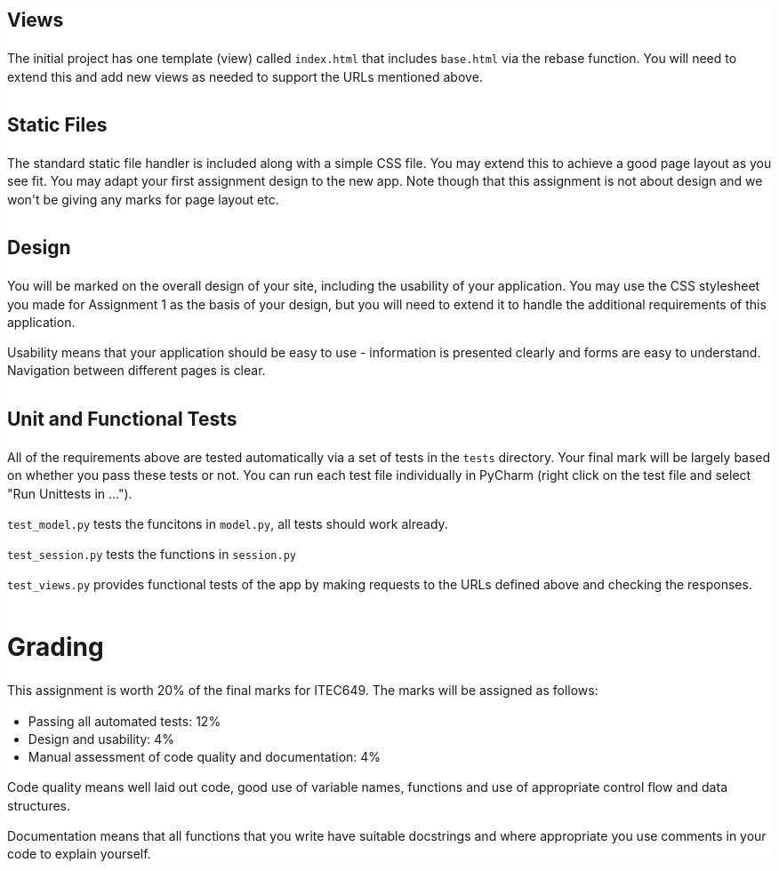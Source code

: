 Views
-----

The initial project has one template (view) called `index.html` that includes `base.html` via the
rebase function.  You will need to extend this and add new views as needed to support the URLs 
mentioned above. 

Static Files
------------

The standard static file handler is included along with a simple CSS file. You may extend this to
achieve a good page layout as you see fit.  You may adapt your first assignment design to the new
app.  Note though that this assignment is not about design and we won't be giving any marks for 
page layout etc. 


Design
------

You will be marked on the overall design of your site, including the usability of your application. 
You may use the CSS stylesheet you made for Assignment 1 as the basis of your design, but you will
need to extend it to handle the additional requirements of this application.  

Usability means that your application should be easy to use - information is presented clearly and
forms are easy to understand.  Navigation between different pages is clear.

Unit and Functional Tests
-------------------------

All of the requirements above are tested automatically via a set of tests in the `tests` 
directory.   Your final mark will be largely based on whether you pass these tests or not.  You can
run each test file individually in PyCharm (right click on the test file and select "Run Unittests in ..."). 


`test_model.py` tests the funcitons in `model.py`, all tests should work already.

`test_session.py`  tests the functions in `session.py`

`test_views.py` provides functional tests of the app by making requests to the URLs defined
above and checking the responses. 

Grading
========

This assignment is worth 20% of the final marks for ITEC649.  The marks will be assigned as follows:

 * Passing all automated tests: 12%
 * Design and usability: 4%
 * Manual assessment of code quality and documentation: 4% 
 
Code quality means well laid out code, good use of variable names, functions and use of appropriate 
 control flow and data structures. 
 
Documentation means that all functions that you write have suitable docstrings and where appropriate you 
 use comments in your code to explain yourself. 
 
 
